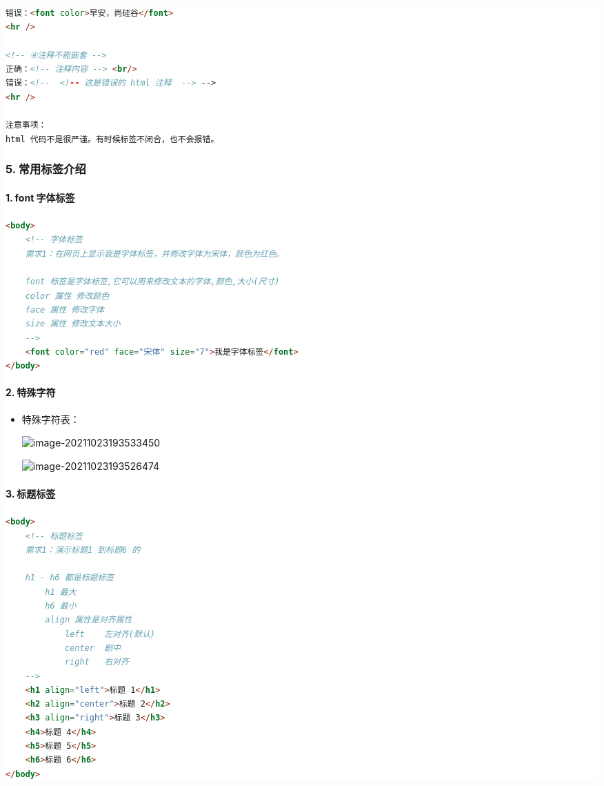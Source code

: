    ```html
   错误：<font color>早安，尚硅谷</font>
   <hr />
   
   <!-- ④注释不能嵌套 -->
   正确：<!-- 注释内容 --> <br/>
   错误：<!--	<!-- 这是错误的 html 注释	-->	-->
   <hr />
   
   注意事项：
   html 代码不是很严谨。有时候标签不闭合，也不会报错。
   ```



### 5. 常用标签介绍 

#### 1. font 字体标签

```html
<body>
    <!-- 字体标签
    需求1：在网页上显示我是字体标签，并修改字体为宋体，颜色为红色。

    font 标签是字体标签,它可以用来修改文本的字体,颜色,大小(尺寸) 
	color 属性 修改颜色
    face 属性 修改字体
    size 属性 修改文本大小
    -->
	<font color="red" face="宋体" size="7">我是字体标签</font>
</body>
```



#### 2. 特殊字符

- 特殊字符表：

  ![image-20211023193533450](E:\Java_Notes\notebook\JavaWeb\JavaWeb_Notes.assets\image-20211023193533450.png)

  ![image-20211023193526474](E:\Java_Notes\notebook\JavaWeb\JavaWeb_Notes.assets\image-20211023193526474.png)

#### 3. 标题标签

```html
<body>
    <!-- 标题标签
    需求1：演示标题1 到标题6 的

    h1 - h6 都是标题标签
    	h1 最大
    	h6 最小
    	align 属性是对齐属性
    		left	左对齐(默认)
    		center	剧中
    		right	右对齐
    -->
    <h1 align="left">标题 1</h1>
    <h2 align="center">标题 2</h2>
    <h3 align="right">标题 3</h3>
    <h4>标题 4</h4>
    <h5>标题 5</h5>
    <h6>标题 6</h6>
</body>
```
